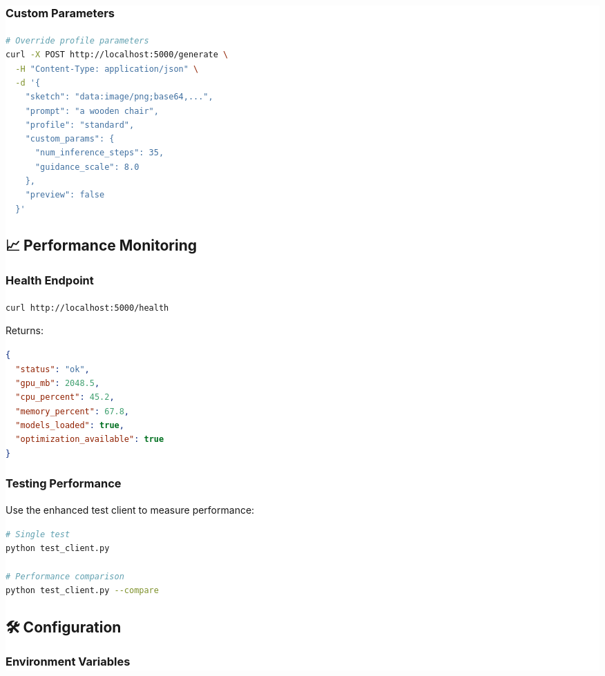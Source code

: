 ### Custom Parameters

```bash
# Override profile parameters
curl -X POST http://localhost:5000/generate \
  -H "Content-Type: application/json" \
  -d '{
    "sketch": "data:image/png;base64,...",
    "prompt": "a wooden chair",
    "profile": "standard",
    "custom_params": {
      "num_inference_steps": 35,
      "guidance_scale": 8.0
    },
    "preview": false
  }'
```

## 📈 Performance Monitoring

### Health Endpoint
```bash
curl http://localhost:5000/health
```

Returns:
```json
{
  "status": "ok",
  "gpu_mb": 2048.5,
  "cpu_percent": 45.2,
  "memory_percent": 67.8,
  "models_loaded": true,
  "optimization_available": true
}
```

### Testing Performance

Use the enhanced test client to measure performance:

```bash
# Single test
python test_client.py

# Performance comparison
python test_client.py --compare
```

## 🛠️ Configuration

### Environment Variables

